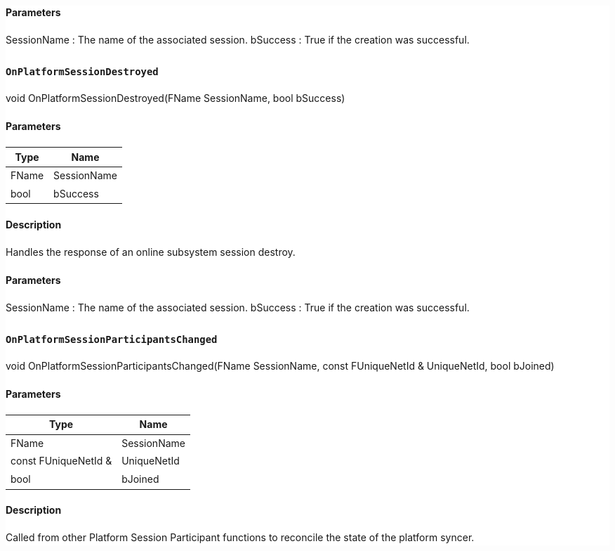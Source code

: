 #### Parameters

SessionName
: The name of the associated session. 
bSuccess
: True if the creation was successful. 



### `OnPlatformSessionDestroyed` <a id="classURH__LocalPlayerSessionSubsystem_1a635b650a45ccde86c301b7f88aa0484d"></a>

void OnPlatformSessionDestroyed(FName SessionName, bool bSuccess)

#### Parameters

| Type | Name |
|------|------|
|FName|SessionName|
|bool|bSuccess|

#### Description

Handles the response of an online subsystem session destroy.


#### Parameters

SessionName
: The name of the associated session. 
bSuccess
: True if the creation was successful. 



### `OnPlatformSessionParticipantsChanged` <a id="classURH__LocalPlayerSessionSubsystem_1a7d2554778e7116195c8c783eab1b1488"></a>

void OnPlatformSessionParticipantsChanged(FName SessionName, const FUniqueNetId & UniqueNetId, bool bJoined)

#### Parameters

| Type | Name |
|------|------|
|FName|SessionName|
|const FUniqueNetId &|UniqueNetId|
|bool|bJoined|

#### Description

Called from other Platform Session Participant functions to reconcile the state of the platform syncer.
